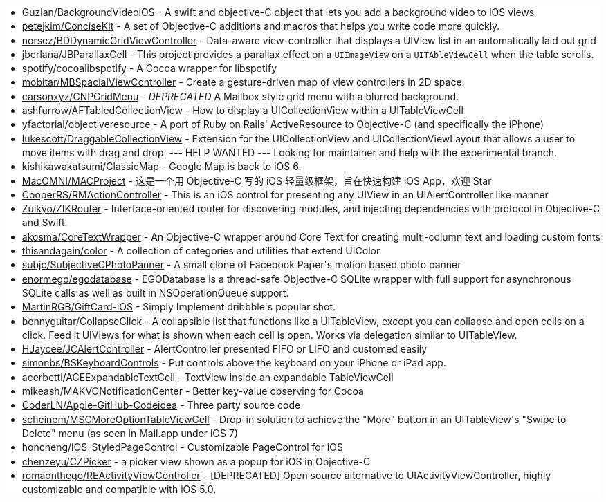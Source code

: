 * [Guzlan/BackgroundVideoiOS](https://github.com/Guzlan/BackgroundVideoiOS) - A swift and objective-C object that lets you add a background video to iOS views
* [petejkim/ConciseKit](https://github.com/petejkim/ConciseKit) - A set of Objective-C additions and macros that helps you write code more quickly.
* [norsez/BDDynamicGridViewController](https://github.com/norsez/BDDynamicGridViewController) - Data-aware view-controller that displays a UIView list in an automatically laid out grid
* [jberlana/JBParallaxCell](https://github.com/jberlana/JBParallaxCell) - This project provides a parallax effect on a `UIImageView` on a `UITAbleViewCell` when the table scrolls.
* [spotify/cocoalibspotify](https://github.com/spotify/cocoalibspotify) - A Cocoa wrapper for libspotify
* [mobitar/MBSpacialViewController](https://github.com/mobitar/MBSpacialViewController) - Create a gesture-driven map of view controllers in 2D space.
* [carsonxyz/CNPGridMenu](https://github.com/carsonxyz/CNPGridMenu) - *DEPRECATED* A Mailbox style grid menu with a blurred background.
* [ashfurrow/AFTabledCollectionView](https://github.com/ashfurrow/AFTabledCollectionView) - How to display a UICollectionView within a UITableViewCell
* [yfactorial/objectiveresource](https://github.com/yfactorial/objectiveresource) - A port of Ruby on Rails' ActiveResource to Objective-C (and specifically the iPhone)
* [lukescott/DraggableCollectionView](https://github.com/lukescott/DraggableCollectionView) - Extension for the UICollectionView and UICollectionViewLayout that allows a user to move items with drag and drop. --- HELP WANTED --- Looking for maintainer and help with the experimental branch.
* [kishikawakatsumi/ClassicMap](https://github.com/kishikawakatsumi/ClassicMap) - Google Map is back to iOS 6.
* [MacOMNI/MACProject](https://github.com/MacOMNI/MACProject) - 这是一个用 Objective-C 写的 iOS 轻量级框架，旨在快速构建 iOS App，欢迎 Star
* [CooperRS/RMActionController](https://github.com/CooperRS/RMActionController) - This is an iOS control for presenting any UIView in an UIAlertController like manner
* [Zuikyo/ZIKRouter](https://github.com/Zuikyo/ZIKRouter) - Interface-oriented router for discovering modules, and injecting dependencies with protocol in Objective-C and Swift.
* [akosma/CoreTextWrapper](https://github.com/akosma/CoreTextWrapper) - An Objective-C wrapper around Core Text for creating multi-column text and loading custom fonts
* [thisandagain/color](https://github.com/thisandagain/color) - A collection of categories and utilities that extend UIColor
* [subjc/SubjectiveCPhotoPanner](https://github.com/subjc/SubjectiveCPhotoPanner) - A small clone of Facebook Paper's motion based photo panner
* [enormego/egodatabase](https://github.com/enormego/egodatabase) - EGODatabase is a thread-safe Objective-C SQLite wrapper with full support for asynchronous SQLite calls as well as built in NSOperationQueue support.
* [MartinRGB/GiftCard-iOS](https://github.com/MartinRGB/GiftCard-iOS) - Simply Implement dribbble's popular shot.
* [bennyguitar/CollapseClick](https://github.com/bennyguitar/CollapseClick) - A collapsible list that functions like a UITableView, except you can collapse and open cells on a click. Feed it UIViews for what is shown when each cell is open. Works via delegation similar to UITableView.
* [HJaycee/JCAlertController](https://github.com/HJaycee/JCAlertController) - AlertController presented FIFO or LIFO and customed easily
* [simonbs/BSKeyboardControls](https://github.com/simonbs/BSKeyboardControls) - Put controls above the keyboard on your iPhone or iPad app.
* [acerbetti/ACEExpandableTextCell](https://github.com/acerbetti/ACEExpandableTextCell) - TextView inside an expandable TableViewCell
* [mikeash/MAKVONotificationCenter](https://github.com/mikeash/MAKVONotificationCenter) - Better key-value observing for Cocoa
* [CoderLN/Apple-GitHub-Codeidea](https://github.com/CoderLN/Apple-GitHub-Codeidea) - Three party source code
* [scheinem/MSCMoreOptionTableViewCell](https://github.com/scheinem/MSCMoreOptionTableViewCell) - Drop-in solution to achieve the "More" button in an UITableView's "Swipe to Delete" menu (as seen in Mail.app under iOS 7)
* [honcheng/iOS-StyledPageControl](https://github.com/honcheng/iOS-StyledPageControl) - Customizable PageControl for iOS
* [chenzeyu/CZPicker](https://github.com/chenzeyu/CZPicker) - a picker view shown as a popup for iOS in Objective-C
* [romaonthego/REActivityViewController](https://github.com/romaonthego/REActivityViewController) - [DEPRECATED] Open source alternative to UIActivityViewController, highly customizable and compatible with iOS 5.0.